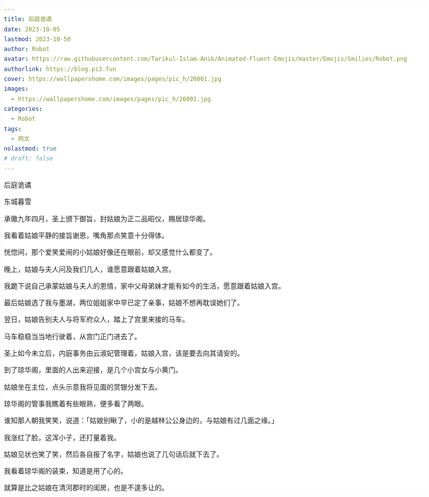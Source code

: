 ```yaml
---
title: 后庭诡谲
date: 2023-10-05
lastmod: 2023-10-50
author: Robot
avatar: https://raw.githubusercontent.com/Tarikul-Islam-Anik/Animated-Fluent-Emojis/master/Emojis/Smilies/Robot.png
authorlink: https://blog.pi3.fun
cover: https://wallpapershome.com/images/pages/pic_h/26001.jpg
images:
  - https://wallpapershome.com/images/pages/pic_h/26001.jpg
categories:
  - Robot
tags:
  - 网文
nolastmod: true
# draft: false
---
```




后庭诡谲

东城暮雪

承徽九年四月，圣上颁下御旨，封姑娘为正二品昭仪，赐居琼华阁。

我看着姑娘平静的接旨谢恩，嘴角那点笑意十分得体。

恍惚间，那个爱笑爱闹的小姑娘好像还在眼前，却又感觉什么都变了。

晚上，姑娘与夫人问及我们几人，谁愿意跟着姑娘入宫。

我跪下说自己承蒙姑娘与夫人的恩情，家中父母弟妹才能有如今的生活，愿意跟着姑娘入宫。

最后姑娘选了我与墨湖，两位姐姐家中早已定了亲事，姑娘不想再耽误她们了。

翌日，姑娘告别夫人与将军府众人，踏上了宫里来接的马车。

马车稳稳当当地行驶着，从宫门正门进去了。

圣上如今未立后，内庭事务由云淑妃管理着，姑娘入宫，该是要去向其请安的。

到了琼华阁，里面的人出来迎接，是几个小宫女与小黄门。

姑娘坐在主位，点头示意我将见面的赏银分发下去。

琼华阁的管事我瞧着有些眼熟，便多看了两眼。

谁知那人朝我笑笑，说道：「姑娘别瞅了，小的是越林公公身边的，与姑娘有过几面之缘。」

我涨红了脸，这浑小子，还打量着我。

姑娘见状也笑了笑，然后各自报了名字，姑娘也说了几句话后就下去了。

我看着琼华阁的装束，知道是用了心的。

就算是比之姑娘在清河郡时的闺房，也是不遑多让的。
